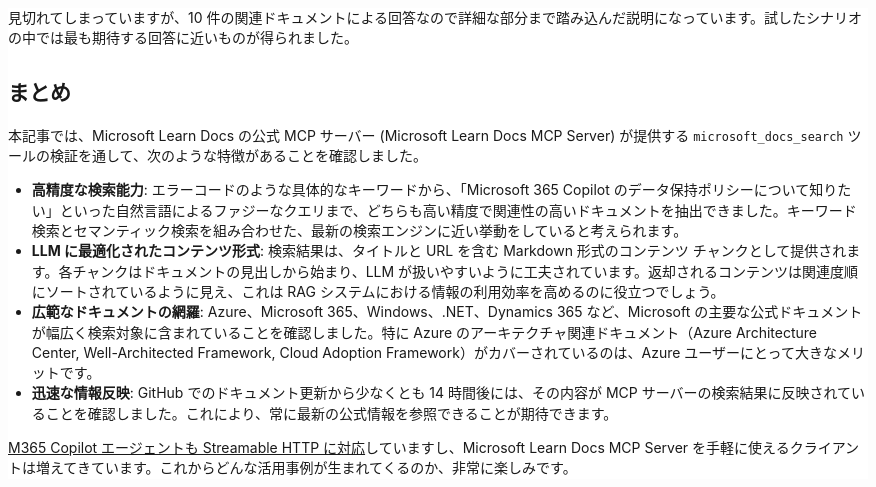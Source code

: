 見切れてしまっていますが、10 件の関連ドキュメントによる回答なので詳細な部分まで踏み込んだ説明になっています。試したシナリオの中では最も期待する回答に近いものが得られました。

## まとめ

本記事では、Microsoft Learn Docs の公式 MCP サーバー (Microsoft Learn Docs MCP Server) が提供する `microsoft_docs_search` ツールの検証を通して、次のような特徴があることを確認しました。

- **高精度な検索能力**: エラーコードのような具体的なキーワードから、「Microsoft 365 Copilot のデータ保持ポリシーについて知りたい」といった自然言語によるファジーなクエリまで、どちらも高い精度で関連性の高いドキュメントを抽出できました。キーワード検索とセマンティック検索を組み合わせた、最新の検索エンジンに近い挙動をしていると考えられます。
- **LLM に最適化されたコンテンツ形式**: 検索結果は、タイトルと URL を含む Markdown 形式のコンテンツ チャンクとして提供されます。各チャンクはドキュメントの見出しから始まり、LLM が扱いやすいように工夫されています。返却されるコンテンツは関連度順にソートされているように見え、これは RAG システムにおける情報の利用効率を高めるのに役立つでしょう。
- **広範なドキュメントの網羅**: Azure、Microsoft 365、Windows、.NET、Dynamics 365 など、Microsoft の主要な公式ドキュメントが幅広く検索対象に含まれていることを確認しました。特に Azure のアーキテクチャ関連ドキュメント（Azure Architecture Center, Well-Architected Framework, Cloud Adoption Framework）がカバーされているのは、Azure ユーザーにとって大きなメリットです。
- **迅速な情報反映**: GitHub でのドキュメント更新から少なくとも 14 時間後には、その内容が MCP サーバーの検索結果に反映されていることを確認しました。これにより、常に最新の公式情報を参照できることが期待できます。

[M365 Copilot エージェントも Streamable HTTP に対応](https://learn.microsoft.com/en-us/microsoft-copilot-studio/agent-extend-action-mcp#supported-transports)していますし、Microsoft Learn Docs MCP Server を手軽に使えるクライアントは増えてきています。これからどんな活用事例が生まれてくるのか、非常に楽しみです。
